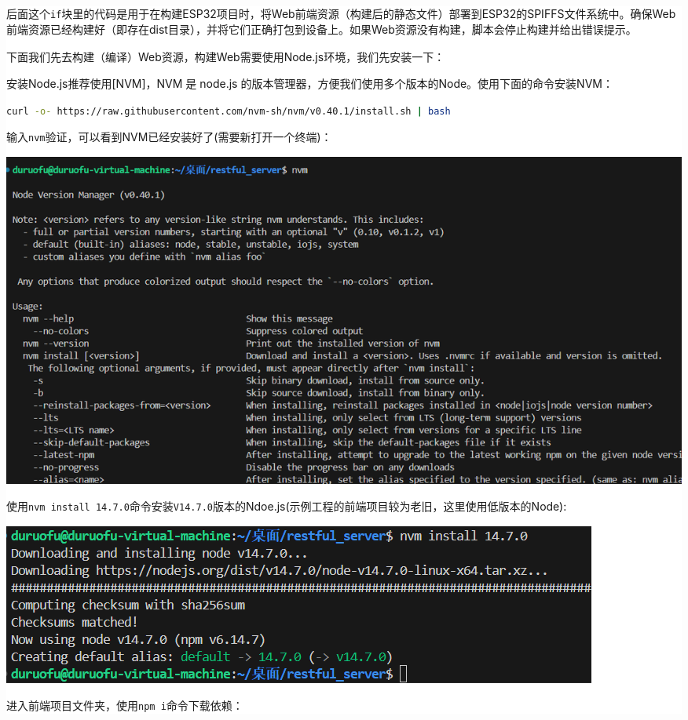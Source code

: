 后面这个`if`块里的代码是用于在构建ESP32项目时，将Web前端资源（构建后的静态文件）部署到ESP32的SPIFFS文件系统中。确保Web前端资源已经构建好（即存在dist目录），并将它们正确打包到设备上。如果Web资源没有构建，脚本会停止构建并给出错误提示。

下面我们先去构建（编译）Web资源，构建Web需要使用Node.js环境，我们先安装一下：

安装Node.js推荐使用[NVM]，NVM 是 node.js 的版本管理器，方便我们使用多个版本的Node。使用下面的命令安装NVM：

```bash 
curl -o- https://raw.githubusercontent.com/nvm-sh/nvm/v0.40.1/install.sh | bash
```

输入`nvm`验证，可以看到NVM已经安装好了(需要新打开一个终端)：

![](attachments/Pasted%20image%2020250217141810.png)

使用`nvm install 14.7.0`命令安装`V14.7.0`版本的Ndoe.js(示例工程的前端项目较为老旧，这里使用低版本的Node):

![](attachments/Pasted%20image%2020250217143229.png)

进入前端项目文件夹，使用`npm i`命令下载依赖：
